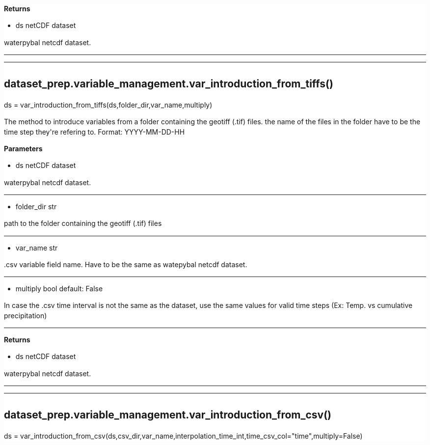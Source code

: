 **Returns**

- ds netCDF dataset

waterpybal netcdf dataset.

---
---
## dataset_prep.variable_management.var_introduction_from_tiffs()

ds = var_introduction_from_tiffs(ds,folder_dir,var_name,multiply)

The method to introduce variables from a folder containing the geotiff (.tif) files. the name of the files in the folder have to be the time step they're refering to.
Format: YYYY-MM-DD-HH


**Parameters**

- ds netCDF dataset

waterpybal netcdf dataset.

---
- folder_dir str

path to the folder containing the geotiff (.tif) files

---
- var_name str

.csv variable field name. Have to be the same as watepybal netcdf dataset.


---
- multiply bool default: False 

In case the .csv time interval is not the same as the dataset, use the same values for valid time steps
(Ex: Temp. vs cumulative precipitation)

---

**Returns**

- ds netCDF dataset

waterpybal netcdf dataset.

---
---
## dataset_prep.variable_management.var_introduction_from_csv()

ds = var_introduction_from_csv(ds,csv_dir,var_name,interpolation_time_int,time_csv_col="time",multiply=False)
